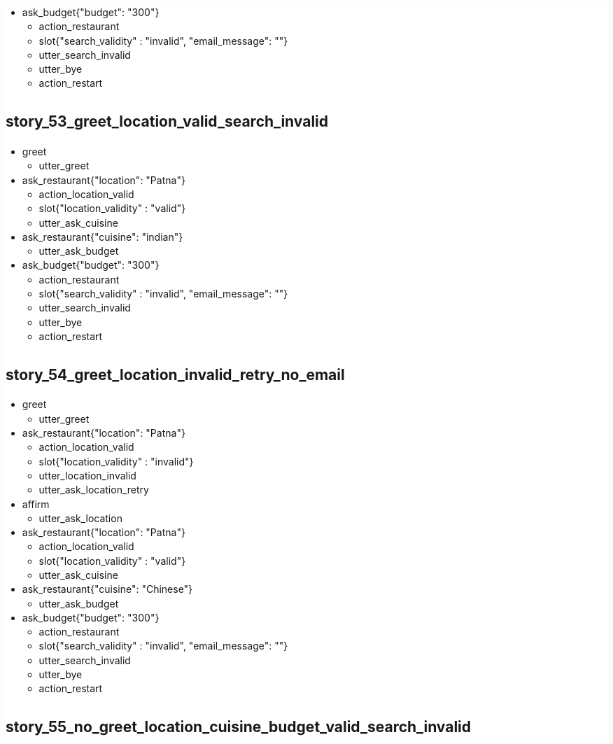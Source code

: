 * ask_budget{"budget": "300"}
	- action_restaurant
	- slot{"search_validity" : "invalid", "email_message": ""}
	- utter_search_invalid
	- utter_bye
	- action_restart

## story_53_greet_location_valid_search_invalid

* greet
	- utter_greet
* ask_restaurant{"location": "Patna"}
	- action_location_valid
	- slot{"location_validity" : "valid"}
	- utter_ask_cuisine
* ask_restaurant{"cuisine": "indian"}
	- utter_ask_budget
* ask_budget{"budget": "300"}
	- action_restaurant
	- slot{"search_validity" : "invalid", "email_message": ""}
	- utter_search_invalid
	- utter_bye
	- action_restart

## story_54_greet_location_invalid_retry_no_email

* greet
	- utter_greet
* ask_restaurant{"location": "Patna"}
	- action_location_valid
	- slot{"location_validity" : "invalid"}
	- utter_location_invalid
	- utter_ask_location_retry
* affirm
	- utter_ask_location
* ask_restaurant{"location": "Patna"}
	- action_location_valid
	- slot{"location_validity" : "valid"}
	- utter_ask_cuisine
* ask_restaurant{"cuisine": "Chinese"}
	- utter_ask_budget
* ask_budget{"budget": "300"}
	- action_restaurant
	- slot{"search_validity" : "invalid", "email_message": ""}
	- utter_search_invalid
	- utter_bye
	- action_restart

## story_55_no_greet_location_cuisine_budget_valid_search_invalid
